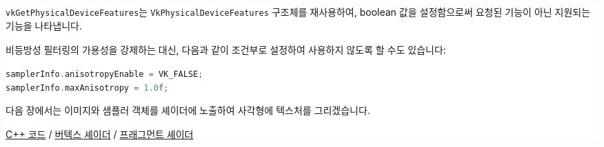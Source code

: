 `vkGetPhysicalDeviceFeatures`는 `VkPhysicalDeviceFeatures` 구조체를 재사용하여, boolean 값을 설정함으로써 요청된 기능이 아닌 지원되는 기능을 나타냅니다.

비등방성 필터링의 가용성을 강제하는 대신, 다음과 같이 조건부로 설정하여 사용하지 않도록 할 수도 있습니다:

```c++
samplerInfo.anisotropyEnable = VK_FALSE;
samplerInfo.maxAnisotropy = 1.0f;
```

다음 장에서는 이미지와 샘플러 객체를 셰이더에 노출하여 사각형에 텍스처를 그리겠습니다.

[C++ 코드](/code/25_sampler.cpp) /
[버텍스 셰이더](/code/22_shader_ubo.vert) /
[프래그먼트 셰이더](/code/22_shader_ubo.frag)